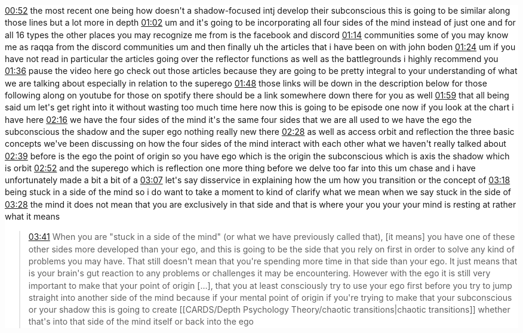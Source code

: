 [00:52](https://www.youtube.com/watch?v=Ni_1xfd_Kt8&t=284s&t=52) the most recent one being how doesn't a shadow-focused intj develop their subconscious this is going to be similar along those lines but a lot more in depth 
[01:02](https://www.youtube.com/watch?v=Ni_1xfd_Kt8&t=284s&t=62) um and it's going to be incorporating all four sides of the mind instead of just one and for all 16 types the other places you may recognize me from is the facebook and discord 
[01:14](https://www.youtube.com/watch?v=Ni_1xfd_Kt8&t=284s&t=74) communities some of you may know me as raqqa from the discord communities um and then finally uh the articles that i have been on with john boden 
[01:24](https://www.youtube.com/watch?v=Ni_1xfd_Kt8&t=284s&t=84) um if you have not read in particular the articles going over the reflector functions as well as the battlegrounds i highly recommend you 
[01:36](https://www.youtube.com/watch?v=Ni_1xfd_Kt8&t=284s&t=96) pause the video here go check out those articles because they are going to be pretty integral to your understanding of what we are talking about especially in relation to the superego 
[01:48](https://www.youtube.com/watch?v=Ni_1xfd_Kt8&t=284s&t=108) those links will be down in the description below for those following along on youtube for those on spotify there should be a link somewhere down there for you as well 
[01:59](https://www.youtube.com/watch?v=Ni_1xfd_Kt8&t=284s&t=119) that all being said um let's get right into it without wasting too much time here now this is going to be episode one now if you look at the chart i have here 
[02:16](https://www.youtube.com/watch?v=Ni_1xfd_Kt8&t=284s&t=136) we have the four sides of the mind it's the same four sides that we are all used to we have the ego the subconscious the shadow and the super ego nothing really new there 
[02:28](https://www.youtube.com/watch?v=Ni_1xfd_Kt8&t=284s&t=148) as well as access orbit and reflection the three basic concepts we've been discussing on how the four sides of the mind interact with each other what we haven't really talked about 
[02:39](https://www.youtube.com/watch?v=Ni_1xfd_Kt8&t=284s&t=159) before is the ego the point of origin so you have ego which is the origin the subconscious which is axis the shadow which is orbit 
[02:52](https://www.youtube.com/watch?v=Ni_1xfd_Kt8&t=284s&t=172) and the superego which is reflection one more thing before we delve too far into this um chase and i have unfortunately made a bit a bit of a 
[03:07](https://www.youtube.com/watch?v=Ni_1xfd_Kt8&t=284s&t=187) let's say disservice in explaining how the um how you transition or the concept of 
[03:18](https://www.youtube.com/watch?v=Ni_1xfd_Kt8&t=284s&t=198) being stuck in a side of the mind so i do want to take a moment to kind of clarify what we mean when we say stuck in the side of 
[03:28](https://www.youtube.com/watch?v=Ni_1xfd_Kt8&t=284s&t=208) the mind it does not mean that you are exclusively in that side and that is where your you your your mind is resting at rather what it means

> [03:41](https://www.youtube.com/watch?v=Ni_1xfd_Kt8&t=284s&t=221)  When you are "stuck in a side of the mind" (or what we have previously called that), [it means] you have one of these other sides more developed than your ego, and this is going to be the side that you rely on first in order to solve any kind of problems you may have. That still doesn't mean that you're spending more time in that side than your ego. It just means that is your brain's gut reaction to any problems or challenges it may be encountering. However with the ego it is still very important to make that your point of origin [...], that you at least consciously try to use your ego first before you try to jump straight into another side of the mind because if your mental point of origin if you're trying to make that your subconscious or your shadow this is going to create [[CARDS/Depth Psychology Theory/chaotic transitions\|chaotic transitions]] whether that's into that side of the mind itself or back into the ego 
